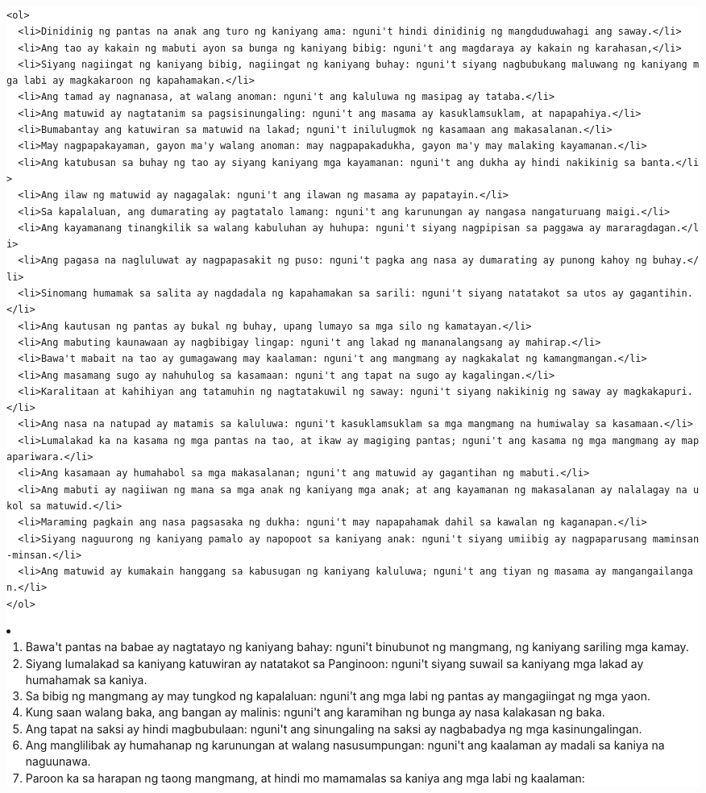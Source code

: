     <ol>
      <li>Dinidinig ng pantas na anak ang turo ng kaniyang ama: nguni't hindi dinidinig ng mangduduwahagi ang saway.</li>
      <li>Ang tao ay kakain ng mabuti ayon sa bunga ng kaniyang bibig: nguni't ang magdaraya ay kakain ng karahasan,</li>
      <li>Siyang nagiingat ng kaniyang bibig, nagiingat ng kaniyang buhay: nguni't siyang nagbubukang maluwang ng kaniyang mga labi ay magkakaroon ng kapahamakan.</li>
      <li>Ang tamad ay nagnanasa, at walang anoman: nguni't ang kaluluwa ng masipag ay tataba.</li>
      <li>Ang matuwid ay nagtatanim sa pagsisinungaling: nguni't ang masama ay kasuklamsuklam, at napapahiya.</li>
      <li>Bumabantay ang katuwiran sa matuwid na lakad; nguni't inilulugmok ng kasamaan ang makasalanan.</li>
      <li>May nagpapakayaman, gayon ma'y walang anoman: may nagpapakadukha, gayon ma'y may malaking kayamanan.</li>
      <li>Ang katubusan sa buhay ng tao ay siyang kaniyang mga kayamanan: nguni't ang dukha ay hindi nakikinig sa banta.</li>
      <li>Ang ilaw ng matuwid ay nagagalak: nguni't ang ilawan ng masama ay papatayin.</li>
      <li>Sa kapalaluan, ang dumarating ay pagtatalo lamang: nguni't ang karunungan ay nangasa nangaturuang maigi.</li>
      <li>Ang kayamanang tinangkilik sa walang kabuluhan ay huhupa: nguni't siyang nagpipisan sa paggawa ay mararagdagan.</li>
      <li>Ang pagasa na nagluluwat ay nagpapasakit ng puso: nguni't pagka ang nasa ay dumarating ay punong kahoy ng buhay.</li>
      <li>Sinomang humamak sa salita ay nagdadala ng kapahamakan sa sarili: nguni't siyang natatakot sa utos ay gagantihin.</li>
      <li>Ang kautusan ng pantas ay bukal ng buhay, upang lumayo sa mga silo ng kamatayan.</li>
      <li>Ang mabuting kaunawaan ay nagbibigay lingap: nguni't ang lakad ng mananalangsang ay mahirap.</li>
      <li>Bawa't mabait na tao ay gumagawang may kaalaman: nguni't ang mangmang ay nagkakalat ng kamangmangan.</li>
      <li>Ang masamang sugo ay nahuhulog sa kasamaan: nguni't ang tapat na sugo ay kagalingan.</li>
      <li>Karalitaan at kahihiyan ang tatamuhin ng nagtatakuwil ng saway: nguni't siyang nakikinig ng saway ay magkakapuri.</li>
      <li>Ang nasa na natupad ay matamis sa kaluluwa: nguni't kasuklamsuklam sa mga mangmang na humiwalay sa kasamaan.</li>
      <li>Lumalakad ka na kasama ng mga pantas na tao, at ikaw ay magiging pantas; nguni't ang kasama ng mga mangmang ay mapapariwara.</li>
      <li>Ang kasamaan ay humahabol sa mga makasalanan; nguni't ang matuwid ay gagantihan ng mabuti.</li>
      <li>Ang mabuti ay nagiiwan ng mana sa mga anak ng kaniyang mga anak; at ang kayamanan ng makasalanan ay nalalagay na ukol sa matuwid.</li>
      <li>Maraming pagkain ang nasa pagsasaka ng dukha: nguni't may napapahamak dahil sa kawalan ng kaganapan.</li>
      <li>Siyang naguurong ng kaniyang pamalo ay napopoot sa kaniyang anak: nguni't siyang umiibig ay nagpaparusang maminsan-minsan.</li>
      <li>Ang matuwid ay kumakain hanggang sa kabusugan ng kaniyang kaluluwa; nguni't ang tiyan ng masama ay mangangailangan.</li>
    </ol>
  </li>
  <li>
    <ol>
      <li>Bawa't pantas na babae ay nagtatayo ng kaniyang bahay: nguni't binubunot ng mangmang, ng kaniyang sariling mga kamay.</li>
      <li>Siyang lumalakad sa kaniyang katuwiran ay natatakot sa Panginoon: nguni't siyang suwail sa kaniyang mga lakad ay humahamak sa kaniya.</li>
      <li>Sa bibig ng mangmang ay may tungkod ng kapalaluan: nguni't ang mga labi ng pantas ay mangagiingat ng mga yaon.</li>
      <li>Kung saan walang baka, ang bangan ay malinis: nguni't ang karamihan ng bunga ay nasa kalakasan ng baka.</li>
      <li>Ang tapat na saksi ay hindi magbubulaan: nguni't ang sinungaling na saksi ay nagbabadya ng mga kasinungalingan.</li>
      <li>Ang manglilibak ay humahanap ng karunungan at walang nasusumpungan: nguni't ang kaalaman ay madali sa kaniya na naguunawa.</li>
      <li>Paroon ka sa harapan ng taong mangmang, at hindi mo mamamalas sa kaniya ang mga labi ng kaalaman:</li>